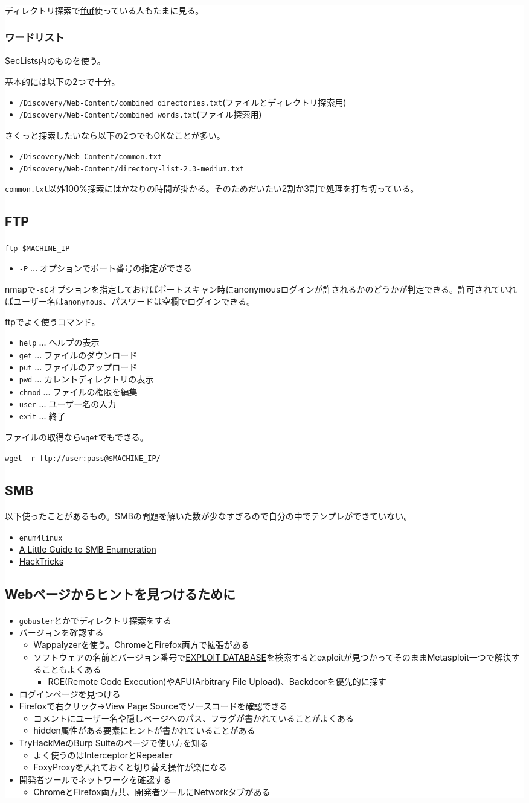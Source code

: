 ディレクトリ探索で[ffuf](https://github.com/ffuf/ffuf)使っている人もたまに見る。

### ワードリスト
[SecLists](https://github.com/danielmiessler/SecLists)内のものを使う。

基本的には以下の2つで十分。
- `/Discovery/Web-Content/combined_directories.txt`(ファイルとディレクトリ探索用)
- `/Discovery/Web-Content/combined_words.txt`(ファイル探索用)

さくっと探索したいなら以下の2つでもOKなことが多い。

- `/Discovery/Web-Content/common.txt`
- `/Discovery/Web-Content/directory-list-2.3-medium.txt`

`common.txt`以外100%探索にはかなりの時間が掛かる。そのためだいたい2割か3割で処理を打ち切っている。 


## FTP
```
ftp $MACHINE_IP
```
- `-P` ... オプションでポート番号の指定ができる


nmapで`-sC`オプションを指定しておけばポートスキャン時にanonymousログインが許されるかのどうかが判定できる。許可されていればユーザー名は`anonymous`、パスワードは空欄でログインできる。

ftpでよく使うコマンド。
- `help`  ... ヘルプの表示
- `get`   ... ファイルのダウンロード
- `put`   ... ファイルのアップロード
- `pwd`   ... カレントディレクトリの表示
- `chmod` ... ファイルの権限を編集
- `user`  ... ユーザー名の入力
- `exit`  ... 終了 

ファイルの取得なら`wget`でもできる。

```
wget -r ftp://user:pass@$MACHINE_IP/
```


## SMB
以下使ったことがあるもの。SMBの問題を解いた数が少なすぎるので自分の中でテンプレができていない。
- `enum4linux`
- [A Little Guide to SMB Enumeration](https://www.hackingarticles.in/a-little-guide-to-smb-enumeration/)
- [HackTricks](https://book.hacktricks.xyz/network-services-pentesting/pentesting-smb#list-shared-folders)


## Webページからヒントを見つけるために
- `gobuster`とかでディレクトリ探索をする
- バージョンを確認する
    - [Wappalyzer](https://www.wappalyzer.com/)を使う。ChromeとFirefox両方で拡張がある
    - ソフトウェアの名前とバージョン番号で[EXPLOIT DATABASE](https://www.exploit-db.com/)を検索するとexploitが見つかってそのままMetasploit一つで解決することもよくある
        - RCE(Remote Code Execution)やAFU(Arbitrary File Upload)、Backdoorを優先的に探す
- ログインページを見つける
- Firefoxで右クリック->View Page Sourceでソースコードを確認できる
    - コメントにユーザー名や隠しページへのパス、フラグが書かれていることがよくある
    - hidden属性がある要素にヒントが書かれていることがある
- [TryHackMeのBurp Suiteのページ](https://tryhackme.com/module/learn-burp-suite)で使い方を知る
    - よく使うのはInterceptorとRepeater
    - FoxyProxyを入れておくと切り替え操作が楽になる
- 開発者ツールでネットワークを確認する
    - ChromeとFirefox両方共、開発者ツールにNetworkタブがある